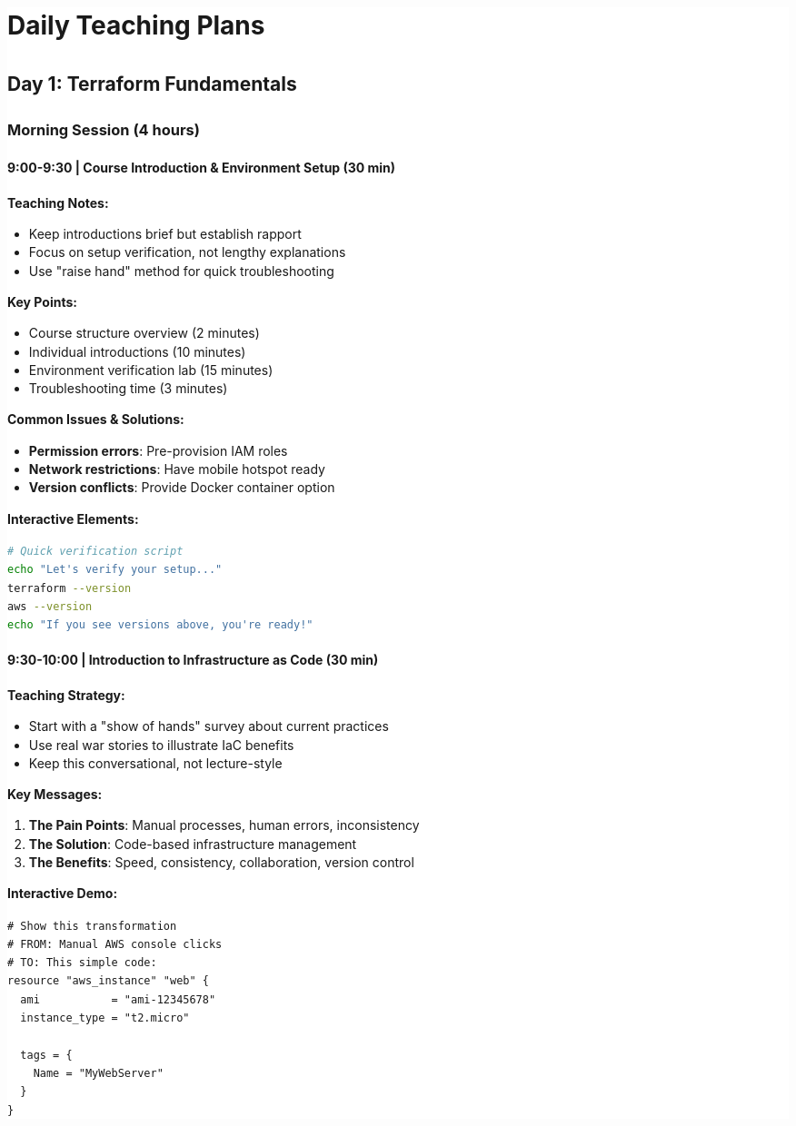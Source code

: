 
# Daily Teaching Plans

## Day 1: Terraform Fundamentals

### Morning Session (4 hours)

#### 9:00-9:30 | Course Introduction & Environment Setup (30 min)
**Teaching Notes:**
- Keep introductions brief but establish rapport
- Focus on setup verification, not lengthy explanations
- Use "raise hand" method for quick troubleshooting

**Key Points:**
- Course structure overview (2 minutes)
- Individual introductions (10 minutes)
- Environment verification lab (15 minutes)
- Troubleshooting time (3 minutes)

**Common Issues & Solutions:**
- **Permission errors**: Pre-provision IAM roles
- **Network restrictions**: Have mobile hotspot ready
- **Version conflicts**: Provide Docker container option

**Interactive Elements:**
```bash
# Quick verification script
echo "Let's verify your setup..."
terraform --version
aws --version
echo "If you see versions above, you're ready!"
```

#### 9:30-10:00 | Introduction to Infrastructure as Code (30 min)
**Teaching Strategy:**
- Start with a "show of hands" survey about current practices
- Use real war stories to illustrate IaC benefits
- Keep this conversational, not lecture-style

**Key Messages:**
1. **The Pain Points**: Manual processes, human errors, inconsistency
2. **The Solution**: Code-based infrastructure management
3. **The Benefits**: Speed, consistency, collaboration, version control

**Interactive Demo:**
```hcl
# Show this transformation
# FROM: Manual AWS console clicks
# TO: This simple code:
resource "aws_instance" "web" {
  ami           = "ami-12345678"
  instance_type = "t2.micro"
  
  tags = {
    Name = "MyWebServer"
  }
}
```
